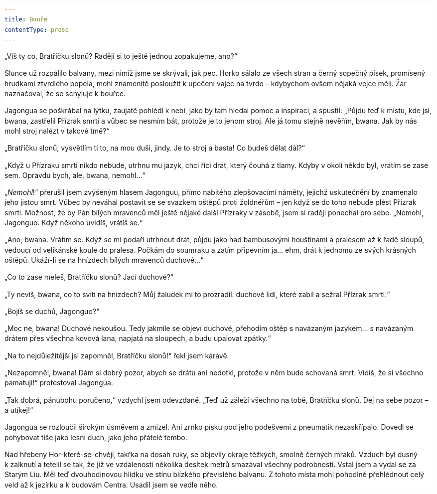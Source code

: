 ```yaml
---
title: Bouře
contentType: prose
---
```


<section>

„Víš ty co, Bratříčku slonů? Raději si to ještě jednou zopakujeme, ano?“

Slunce už rozpálilo balvany, mezi nimiž jsme se skrývali, jak pec. Horko sálalo ze všech stran a černý sopečný písek, promísený hrudkami ztvrdlého popela, mohl znamenitě posloužit k upečení vajec na tvrdo – kdybychom ovšem nějaká vejce měli. Žár naznačoval, že se schyluje k bouřce.

Jagongua se poškrábal na lýtku, zaujatě pohlédl k nebi, jako by tam hledal pomoc a inspiraci, a spustil: „Půjdu teď k místu, kde jsi, bwana, zastřelil Přízrak smrti a vůbec se nesmím bát, protože je to jenom stroj. Ale já tomu stejně nevěřím, bwana. Jak by nás mohl stroj nalézt v takové tmě?“

„Bratříčku slonů, vysvětlím ti to, na mou duši, jindy. Je to stroj a basta! Co budeš dělat dál?“

„Když u Přízraku smrti nikdo nebude, utrhnu mu jazyk, chci říci drát, který čouhá z tlamy. Kdyby v okolí někdo byl, vrátím se zase sem. Opravdu bych, ale, bwana, nemohl…“

„_Nemohl_!“ přerušil jsem zvýšeným hlasem Jagonguu, přímo nabitého zlepšovacími náměty, jejichž uskutečnění by znamenalo jeho jistou smrt. Vůbec by neváhal postavit se se svazkem oštěpů proti žoldnéřům – jen když se do toho nebude plést Přízrak smrti. Možnost, že by Pán bílých mravenců měl ještě nějaké další Přízraky v zásobě, jsem si raději ponechal pro sebe. „Nemohl, Jagonguo. Když někoho uvidíš, vrátíš se.“

„Ano, bwana. Vrátím se. Když se mi podaří utrhnout drát, půjdu jako had bambusovými houštinami a pralesem až k řadě sloupů, vedoucí od velikánské koule do pralesa. Počkám do soumraku a zatím připevním ja… ehm, drát k jednomu ze svých krásných oštěpů. Ukáží-li se na hnízdech bílých mravenců duchové…“

„Co to zase meleš, Bratříčku slonů? Jací duchové?“

„Ty nevíš, bwana, co to svítí na hnízdech? Můj žaludek mi to prozradil: duchové lidí, které zabil a sežral Přízrak smrti.“

„Bojíš se duchů, Jagonguo?“

„Moc ne, bwana! Duchové nekoušou. Tedy jakmile se objeví duchové, přehodím oštěp s navázaným jazykem… s navázaným drátem přes všechna kovová lana, napjatá na sloupech, a budu upalovat zpátky.“

„Na to nejdůležitější jsi zapomněl, Bratříčku slonů!“ řekl jsem káravě.

„Nezapomněl, bwana! Dám si dobrý pozor, abych se drátu ani nedotkl, protože v něm bude schovaná smrt. Vidíš, že si všechno pamatuji!“ protestoval Jagongua.

„Tak dobrá, pánubohu poručeno,“ vzdychl jsem odevzdaně. „Teď už záleží všechno na tobě, Bratříčku slonů. Dej na sebe pozor – a utíkej!“

Jagongua se rozloučil širokým úsměvem a zmizel. Ani zrnko písku pod jeho podešvemi z pneumatik nezaskřípalo. Dovedl se pohybovat tiše jako lesní duch, jako jeho přátelé tembo.

Nad hřebeny Hor-které-se-chvějí, takřka na dosah ruky, se objevily okraje těžkých, smolně černých mraků. Vzduch byl dusný k zalknutí a tetelil se tak, že již ve vzdálenosti několika desítek metrů smazával všechny podrobnosti. Vstal jsem a vydal se za Starým Liu. Měl teď dvouhodinovou hlídku ve stínu blízkého převislého balvanu. Z tohoto místa mohl pohodlně přehlédnout celý veld až k jezírku a k budovám Centra. Usadil jsem se vedle něho.
